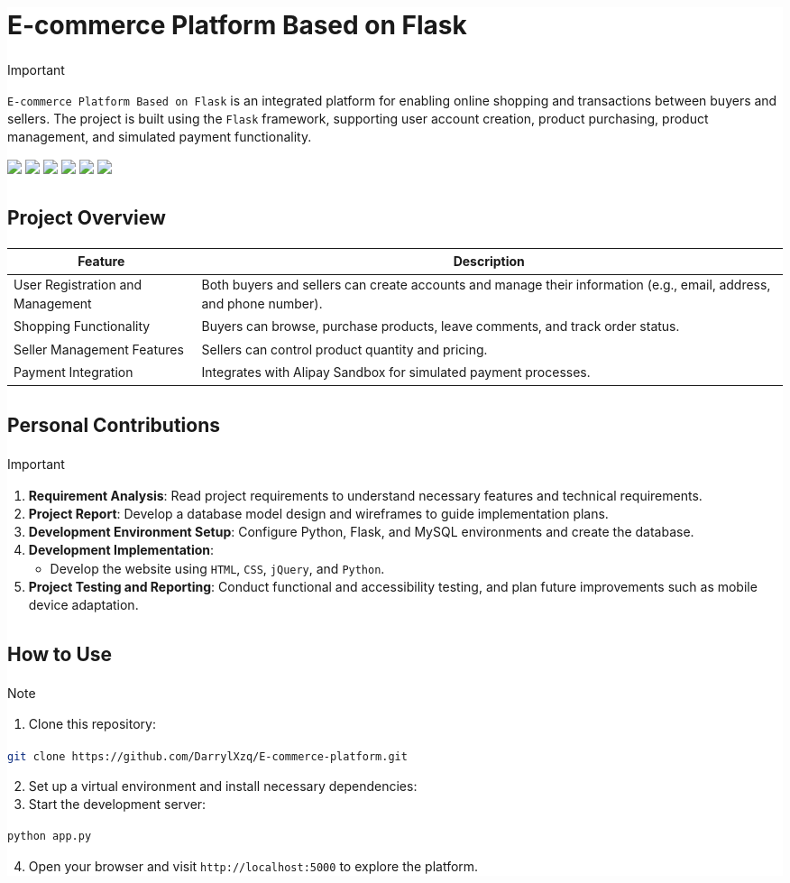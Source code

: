 # E-commerce Platform Based on Flask
> [!IMPORTANT]
> `E-commerce Platform Based on Flask` is an integrated platform for enabling online shopping and transactions between buyers and sellers. The project is built using the `Flask` framework, supporting user account creation, product purchasing, product management, and simulated payment functionality.

<div align="left">
  <img src="https://img.shields.io/badge/-Python-blue.svg">
  <img src="https://img.shields.io/badge/-Flask-green.svg">
  <img src="https://img.shields.io/badge/-MySQL-orange.svg">
  <img src="https://img.shields.io/badge/-HTML-grey.svg">
  <img src="https://img.shields.io/badge/-CSS-purple.svg">
  <img src="https://img.shields.io/badge/-Jquery-yellow.svg">
</div>

## Project Overview

| Feature       | Description                                                            |
|---------------|------------------------------------------------------------------------|
| User Registration and Management | Both buyers and sellers can create accounts and manage their information (e.g., email, address, and phone number). |
| Shopping Functionality | Buyers can browse, purchase products, leave comments, and track order status. |
| Seller Management Features | Sellers can control product quantity and pricing.          |
| Payment Integration | Integrates with Alipay Sandbox for simulated payment processes.   |

## Personal Contributions

> [!IMPORTANT]
> 1. **Requirement Analysis**: Read project requirements to understand necessary features and technical requirements.
> 2. **Project Report**: Develop a database model design and wireframes to guide implementation plans.
> 3. **Development Environment Setup**: Configure Python, Flask, and MySQL environments and create the database.
> 4. **Development Implementation**:
>    - Develop the website using `HTML`, `CSS`, `jQuery`, and `Python`.
> 5. **Project Testing and Reporting**: Conduct functional and accessibility testing, and plan future improvements such as mobile device adaptation.

## How to Use
> [!NOTE]
> 1. Clone this repository:
>   ```sh
>   git clone https://github.com/DarrylXzq/E-commerce-platform.git
>   ```
> 2. Set up a virtual environment and install necessary dependencies:
> 3. Start the development server:
>   ```sh
>   python app.py
>   ```
> 4. Open your browser and visit `http://localhost:5000` to explore the platform.
